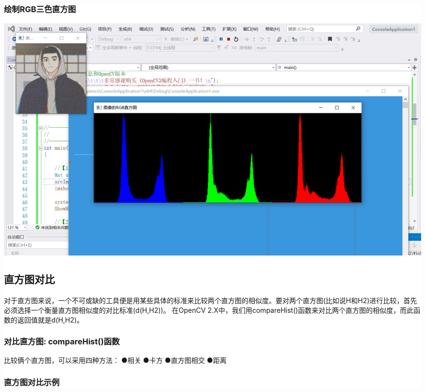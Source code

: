 ### 绘制RGB三色直方图

![avatar](44.png)

## 直方图对比

对于直方图来说，一个不可或缺的工具便是用某些具体的标准来比较两个直方图的相似度。要对两个直方图(比如说H和H2)进行比较，首先必须选择一个衡量直方图相似度的对比标准(d(H,H2))。 在OpenCV 2.X中，我们用compareHist()函数来对比两个直方图的相似度，而此函数的返回值就是d(H,H2)。

### 对比直方图: compareHist()函数

比较俩个直方图，可以采用四种方法：
●相关
●卡方
●直方图相交
●距离

### 直方图对比示例
